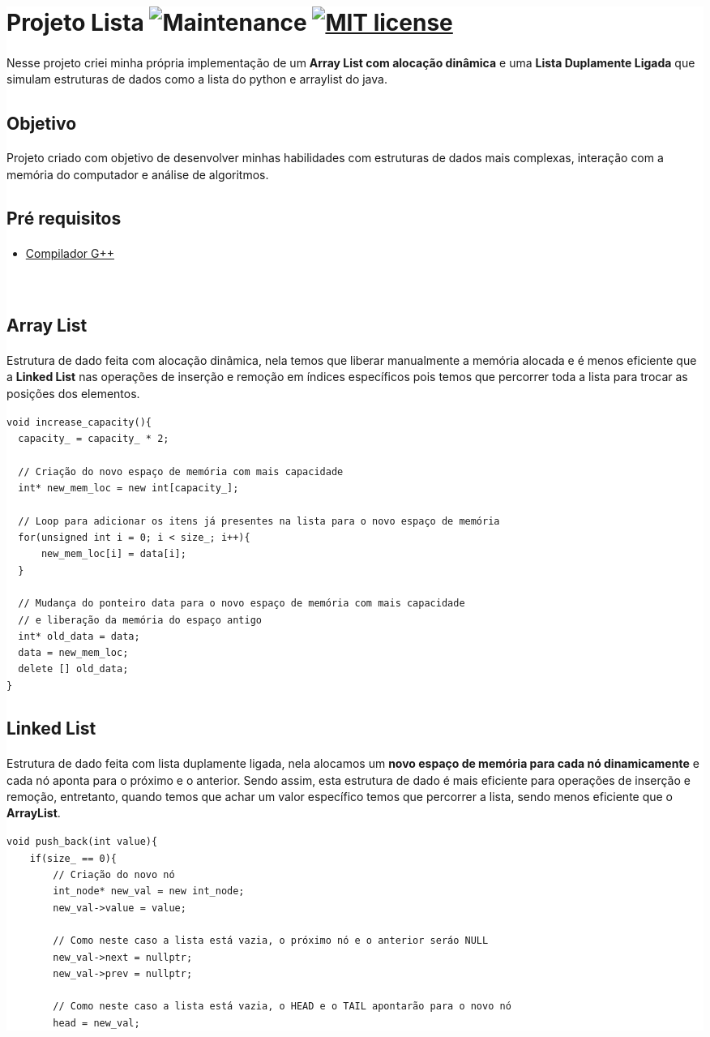 # Projeto Lista ![Maintenance](https://img.shields.io/badge/Maintained%3F-yes-green.svg) [![MIT license](https://img.shields.io/badge/License-MIT-blue.svg)](https://lbesson.mit-license.org/)
Nesse projeto criei minha própria implementação de um **Array List com alocação dinâmica** e uma **Lista Duplamente Ligada** que simulam estruturas de dados como a lista do python e arraylist do java.

## Objetivo
Projeto criado com objetivo de desenvolver minhas habilidades com estruturas de dados mais complexas, interação com a memória do computador e análise de algoritmos.

## Pré requisitos
- [Compilador G++](https://sourceforge.net/projects/mingw-w64/)

<br>

## Array List
Estrutura de dado feita com alocação dinâmica, nela temos que liberar manualmente a memória alocada e é menos eficiente que a **Linked List** nas operações de inserção e remoção em índices específicos pois temos que percorrer toda a lista para trocar as posições dos elementos.

```
void increase_capacity(){
  capacity_ = capacity_ * 2;

  // Criação do novo espaço de memória com mais capacidade
  int* new_mem_loc = new int[capacity_];

  // Loop para adicionar os itens já presentes na lista para o novo espaço de memória
  for(unsigned int i = 0; i < size_; i++){
      new_mem_loc[i] = data[i];
  }

  // Mudança do ponteiro data para o novo espaço de memória com mais capacidade
  // e liberação da memória do espaço antigo
  int* old_data = data;
  data = new_mem_loc;
  delete [] old_data;
}
```

## Linked List
Estrutura de dado feita com lista duplamente ligada, nela alocamos um **novo espaço de memória para cada nó dinamicamente** e cada nó aponta para o próximo e o anterior. Sendo assim, esta estrutura de dado é mais eficiente para operações de inserção e remoção, entretanto, quando temos que achar um valor específico temos que percorrer a lista, sendo menos eficiente que o **ArrayList**.

```
void push_back(int value){
    if(size_ == 0){
        // Criação do novo nó
        int_node* new_val = new int_node;
        new_val->value = value;

        // Como neste caso a lista está vazia, o próximo nó e o anterior seráo NULL
        new_val->next = nullptr;
        new_val->prev = nullptr;

        // Como neste caso a lista está vazia, o HEAD e o TAIL apontarão para o novo nó
        head = new_val;
```